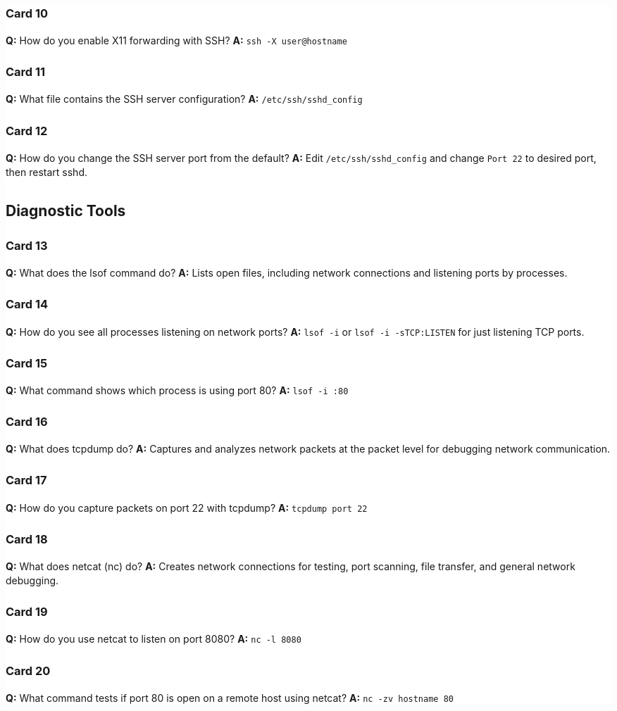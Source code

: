 ### Card 10
**Q:** How do you enable X11 forwarding with SSH?
**A:** `ssh -X user@hostname`

### Card 11
**Q:** What file contains the SSH server configuration?
**A:** `/etc/ssh/sshd_config`

### Card 12
**Q:** How do you change the SSH server port from the default?
**A:** Edit `/etc/ssh/sshd_config` and change `Port 22` to desired port, then restart sshd.

## Diagnostic Tools

### Card 13
**Q:** What does the lsof command do?
**A:** Lists open files, including network connections and listening ports by processes.

### Card 14
**Q:** How do you see all processes listening on network ports?
**A:** `lsof -i` or `lsof -i -sTCP:LISTEN` for just listening TCP ports.

### Card 15
**Q:** What command shows which process is using port 80?
**A:** `lsof -i :80`

### Card 16
**Q:** What does tcpdump do?
**A:** Captures and analyzes network packets at the packet level for debugging network communication.

### Card 17
**Q:** How do you capture packets on port 22 with tcpdump?
**A:** `tcpdump port 22`

### Card 18
**Q:** What does netcat (nc) do?
**A:** Creates network connections for testing, port scanning, file transfer, and general network debugging.

### Card 19
**Q:** How do you use netcat to listen on port 8080?
**A:** `nc -l 8080`

### Card 20
**Q:** What command tests if port 80 is open on a remote host using netcat?
**A:** `nc -zv hostname 80`
